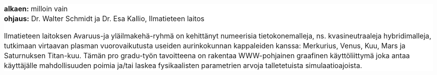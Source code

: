 **alkaen:** milloin vain<br>
**ohjaus:** Dr. Walter Schmidt ja Dr. Esa Kallio, Ilmatieteen laitos

Ilmatieteen laitoksen Avaruus-ja yläilmakehä-ryhmä on kehittänyt numeerisia
tietokonemalleja, ns. kvasineutraaleja hybridimalleja, tutkimaan virtaavan
plasman vuorovaikutusta useiden aurinkokunnan kappaleiden kanssa: Merkurius,
Venus, Kuu, Mars ja Saturnuksen Titan-kuu. Tämän pro gradu-työn tavoitteena on
rakentaa WWW-pohjainen graafinen käyttöliittymä joka antaa käyttäjälle
mahdollisuuden poimia ja/tai laskea fysikaalisten parametrien arvoja
talletetuista simulaatioajoista.
